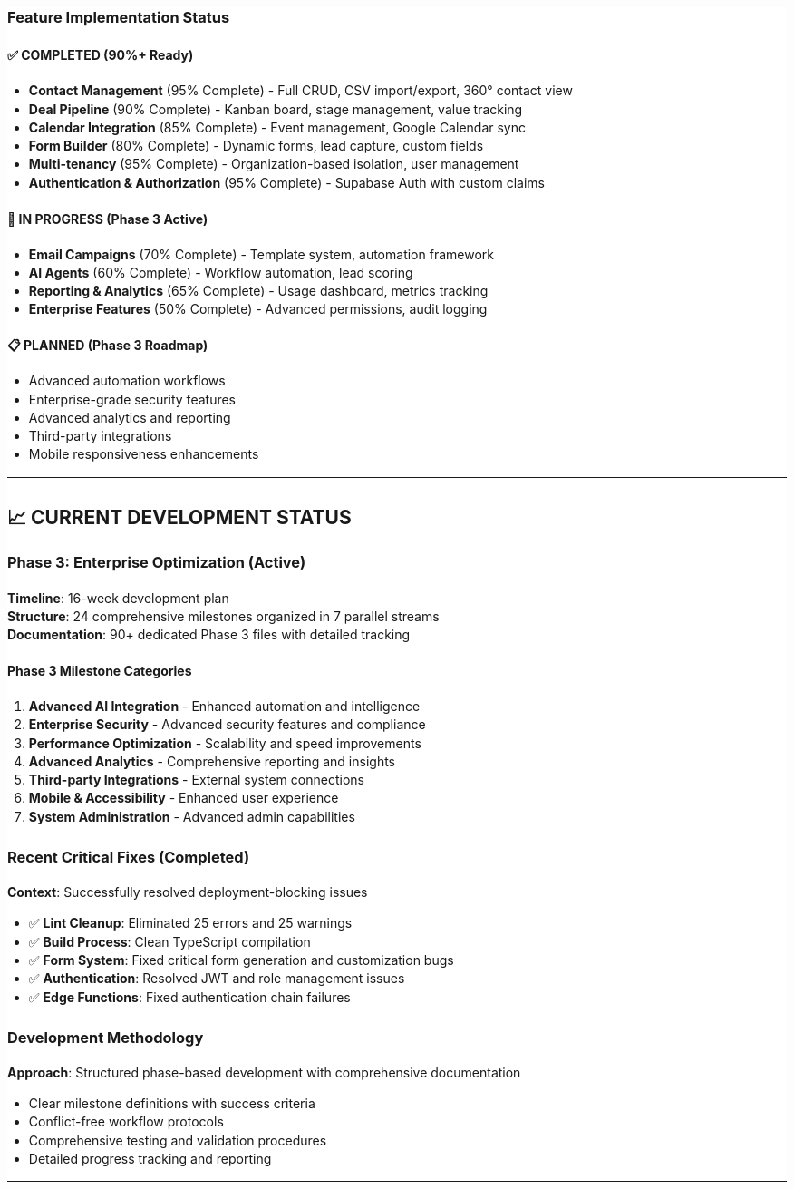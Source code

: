 ### Feature Implementation Status

#### ✅ **COMPLETED (90%+ Ready)**
- **Contact Management** (95% Complete) - Full CRUD, CSV import/export, 360° contact view
- **Deal Pipeline** (90% Complete) - Kanban board, stage management, value tracking
- **Calendar Integration** (85% Complete) - Event management, Google Calendar sync
- **Form Builder** (80% Complete) - Dynamic forms, lead capture, custom fields
- **Multi-tenancy** (95% Complete) - Organization-based isolation, user management
- **Authentication & Authorization** (95% Complete) - Supabase Auth with custom claims

#### 🔄 **IN PROGRESS (Phase 3 Active)**
- **Email Campaigns** (70% Complete) - Template system, automation framework
- **AI Agents** (60% Complete) - Workflow automation, lead scoring
- **Reporting & Analytics** (65% Complete) - Usage dashboard, metrics tracking
- **Enterprise Features** (50% Complete) - Advanced permissions, audit logging

#### 📋 **PLANNED (Phase 3 Roadmap)**
- Advanced automation workflows
- Enterprise-grade security features  
- Advanced analytics and reporting
- Third-party integrations
- Mobile responsiveness enhancements

---

## 📈 CURRENT DEVELOPMENT STATUS

### Phase 3: Enterprise Optimization (Active)
**Timeline**: 16-week development plan  
**Structure**: 24 comprehensive milestones organized in 7 parallel streams  
**Documentation**: 90+ dedicated Phase 3 files with detailed tracking

#### **Phase 3 Milestone Categories**
1. **Advanced AI Integration** - Enhanced automation and intelligence
2. **Enterprise Security** - Advanced security features and compliance
3. **Performance Optimization** - Scalability and speed improvements
4. **Advanced Analytics** - Comprehensive reporting and insights
5. **Third-party Integrations** - External system connections
6. **Mobile & Accessibility** - Enhanced user experience
7. **System Administration** - Advanced admin capabilities

### Recent Critical Fixes (Completed)
**Context**: Successfully resolved deployment-blocking issues
- ✅ **Lint Cleanup**: Eliminated 25 errors and 25 warnings
- ✅ **Build Process**: Clean TypeScript compilation
- ✅ **Form System**: Fixed critical form generation and customization bugs
- ✅ **Authentication**: Resolved JWT and role management issues
- ✅ **Edge Functions**: Fixed authentication chain failures

### Development Methodology
**Approach**: Structured phase-based development with comprehensive documentation
- Clear milestone definitions with success criteria
- Conflict-free workflow protocols
- Comprehensive testing and validation procedures
- Detailed progress tracking and reporting

---